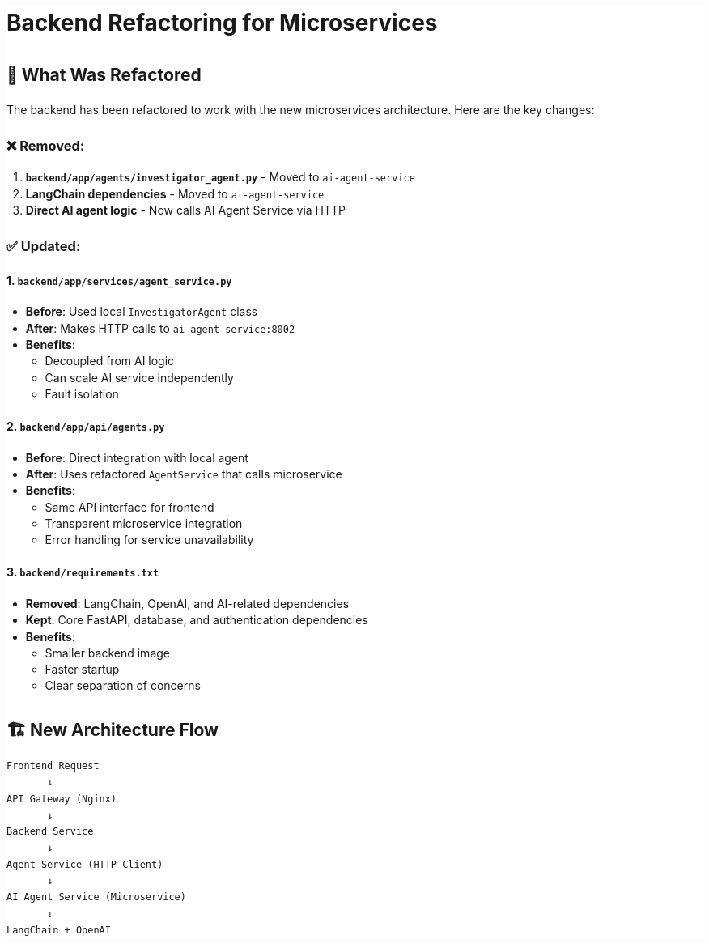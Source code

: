 # Backend Refactoring for Microservices

## 🔄 What Was Refactored

The backend has been refactored to work with the new microservices architecture. Here are the key changes:

### ❌ **Removed:**
1. **`backend/app/agents/investigator_agent.py`** - Moved to `ai-agent-service`
2. **LangChain dependencies** - Moved to `ai-agent-service`
3. **Direct AI agent logic** - Now calls AI Agent Service via HTTP

### ✅ **Updated:**

#### 1. **`backend/app/services/agent_service.py`**
- **Before**: Used local `InvestigatorAgent` class
- **After**: Makes HTTP calls to `ai-agent-service:8002`
- **Benefits**: 
  - Decoupled from AI logic
  - Can scale AI service independently
  - Fault isolation

#### 2. **`backend/app/api/agents.py`**
- **Before**: Direct integration with local agent
- **After**: Uses refactored `AgentService` that calls microservice
- **Benefits**: 
  - Same API interface for frontend
  - Transparent microservice integration
  - Error handling for service unavailability

#### 3. **`backend/requirements.txt`**
- **Removed**: LangChain, OpenAI, and AI-related dependencies
- **Kept**: Core FastAPI, database, and authentication dependencies
- **Benefits**: 
  - Smaller backend image
  - Faster startup
  - Clear separation of concerns

## 🏗️ **New Architecture Flow**

```
Frontend Request
       ↓
API Gateway (Nginx)
       ↓
Backend Service
       ↓
Agent Service (HTTP Client)
       ↓
AI Agent Service (Microservice)
       ↓
LangChain + OpenAI
```
